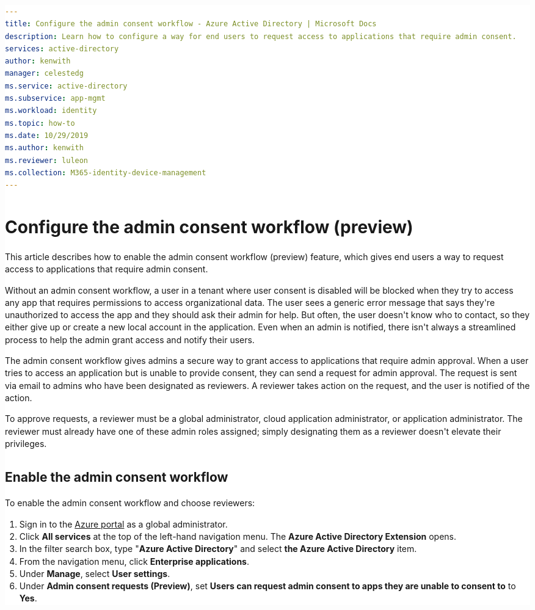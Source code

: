 ```yaml
---
title: Configure the admin consent workflow - Azure Active Directory | Microsoft Docs
description: Learn how to configure a way for end users to request access to applications that require admin consent. 
services: active-directory
author: kenwith
manager: celestedg
ms.service: active-directory
ms.subservice: app-mgmt
ms.workload: identity
ms.topic: how-to
ms.date: 10/29/2019
ms.author: kenwith
ms.reviewer: luleon
ms.collection: M365-identity-device-management
---
```


# Configure the admin consent workflow (preview)

This article describes how to enable the admin consent workflow (preview) feature, which gives end users a way to request access to applications that require admin consent.

Without an admin consent workflow, a user in a tenant where user consent is disabled will be blocked when they try to access any app that requires permissions to access organizational data. The user sees a generic error message that says they're unauthorized to access the app and they should ask their admin for help. But often, the user doesn't know who to contact, so they either give up or create a new local account in the application. Even when an admin is notified, there isn't always a streamlined process to help the admin grant access and notify their users.
 
The admin consent workflow gives admins a secure way to grant access to applications that require admin approval. When a user tries to access an application but is unable to provide consent, they can send a request for admin approval. The request is sent via email to admins who have been designated as reviewers. A reviewer takes action on the request, and the user is notified of the action.

To approve requests, a reviewer must be a global administrator, cloud application administrator, or application administrator. The reviewer must already have one of these admin roles assigned; simply designating them as a reviewer doesn't elevate their privileges.

## Enable the admin consent workflow

To enable the admin consent workflow and choose reviewers:

1. Sign in to the [Azure portal](https://portal.azure.com) as a global administrator.
2. Click **All services** at the top of the left-hand navigation menu. The **Azure Active Directory Extension** opens.
3. In the filter search box, type "**Azure Active Directory**" and select **the Azure Active Directory** item.
4. From the navigation menu, click **Enterprise applications**. 
5. Under **Manage**, select **User settings**.
6. Under **Admin consent requests (Preview)**, set **Users can request admin consent to apps they are unable to consent to** to **Yes**.
